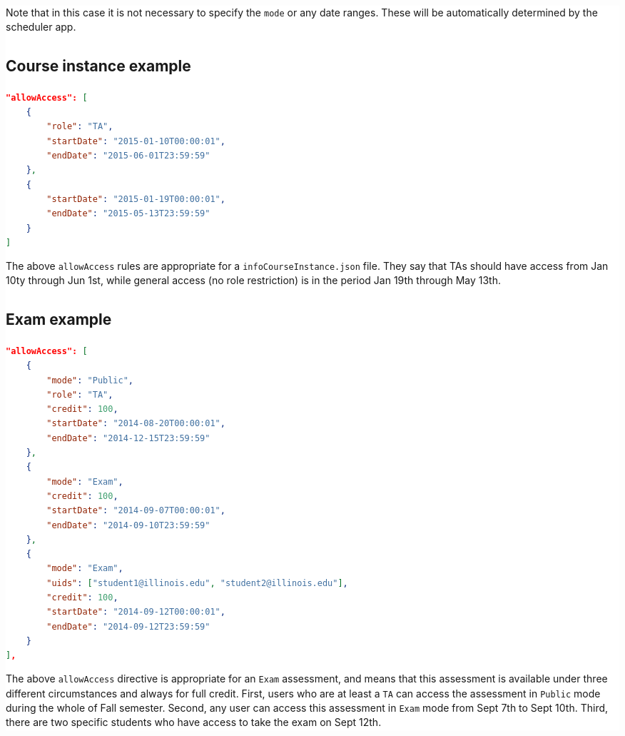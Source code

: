 Note that in this case it is not necessary to specify the `mode` or any date ranges. These will be automatically determined by the scheduler app.

## Course instance example

```json
"allowAccess": [
    {
        "role": "TA",
        "startDate": "2015-01-10T00:00:01",
        "endDate": "2015-06-01T23:59:59"
    },
    {
        "startDate": "2015-01-19T00:00:01",
        "endDate": "2015-05-13T23:59:59"
    }
]
```

The above `allowAccess` rules are appropriate for a `infoCourseInstance.json` file. They say that TAs should have access from Jan 10ty through Jun 1st, while general access (no role restriction) is in the period Jan 19th through May 13th.

## Exam example

```json
"allowAccess": [
    {
        "mode": "Public",
        "role": "TA",
        "credit": 100,
        "startDate": "2014-08-20T00:00:01",
        "endDate": "2014-12-15T23:59:59"
    },
    {
        "mode": "Exam",
        "credit": 100,
        "startDate": "2014-09-07T00:00:01",
        "endDate": "2014-09-10T23:59:59"
    },
    {
        "mode": "Exam",
        "uids": ["student1@illinois.edu", "student2@illinois.edu"],
        "credit": 100,
        "startDate": "2014-09-12T00:00:01",
        "endDate": "2014-09-12T23:59:59"
    }
],
```

The above `allowAccess` directive is appropriate for an `Exam` assessment, and means that this assessment is available under three different circumstances and always for full credit. First, users who are at least a `TA` can access the assessment in `Public` mode during the whole of Fall semester. Second, any user can access this assessment in `Exam` mode from Sept 7th to Sept 10th. Third, there are two specific students who have access to take the exam on Sept 12th.

